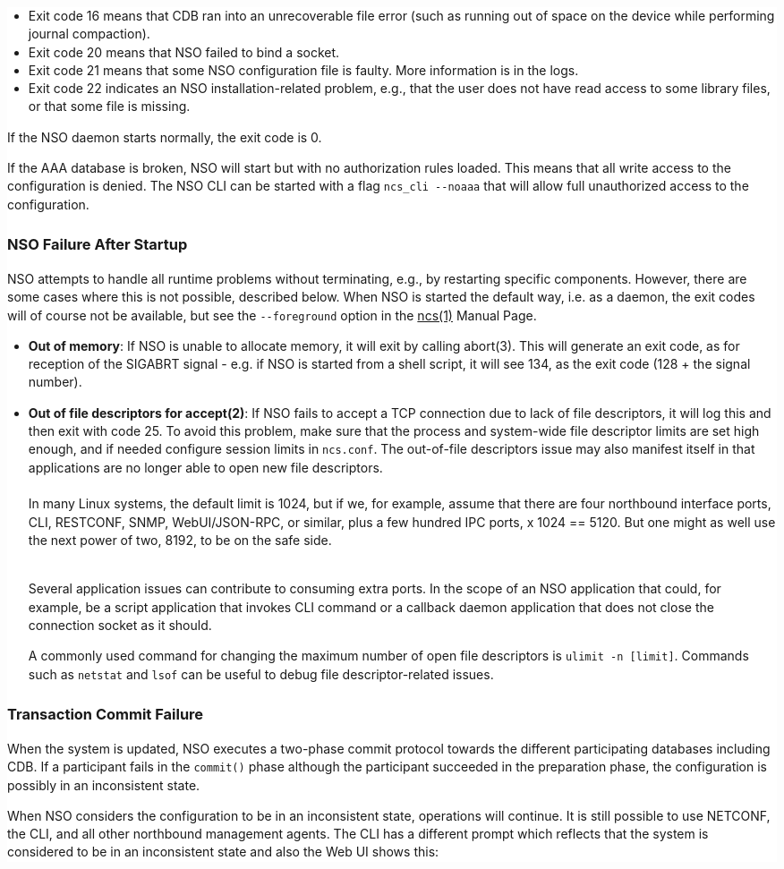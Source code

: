 * Exit code 16 means that CDB ran into an unrecoverable file error (such as running out of space on the device while performing journal compaction).
* Exit code 20 means that NSO failed to bind a socket.
* Exit code 21 means that some NSO configuration file is faulty. More information is in the logs.
* Exit code 22 indicates an NSO installation-related problem, e.g., that the user does not have read access to some library files, or that some file is missing.

If the NSO daemon starts normally, the exit code is 0.

If the AAA database is broken, NSO will start but with no authorization rules loaded. This means that all write access to the configuration is denied. The NSO CLI can be started with a flag `ncs_cli --noaaa` that will allow full unauthorized access to the configuration.

### NSO Failure After Startup <a href="#d5e2702" id="d5e2702"></a>

NSO attempts to handle all runtime problems without terminating, e.g., by restarting specific components. However, there are some cases where this is not possible, described below. When NSO is started the default way, i.e. as a daemon, the exit codes will of course not be available, but see the `--foreground` option in the [ncs(1)](https://developer.cisco.com/docs/nso-guides-6.1/#!ncs-man-pages-volume-1/man.1.ncs) Manual Page.

* **Out of memory**: If NSO is unable to allocate memory, it will exit by calling abort(3). This will generate an exit code, as for reception of the SIGABRT signal - e.g. if NSO is started from a shell script, it will see 134, as the exit code (128 + the signal number).
*   **Out of file descriptors for accept(2)**: If NSO fails to accept a TCP connection due to lack of file descriptors, it will log this and then exit with code 25. To avoid this problem, make sure that the process and system-wide file descriptor limits are set high enough, and if needed configure session limits in `ncs.conf`. The out-of-file descriptors issue may also manifest itself in that applications are no longer able to open new file descriptors.\
    \
    In many Linux systems, the default limit is 1024, but if we, for example, assume that there are four northbound interface ports, CLI, RESTCONF, SNMP, WebUI/JSON-RPC, or similar, plus a few hundred IPC ports, x 1024 == 5120. But one might as well use the next power of two, 8192, to be on the safe side.

    \
    Several application issues can contribute to consuming extra ports. In the scope of an NSO application that could, for example, be a script application that invokes CLI command or a callback daemon application that does not close the connection socket as it should.

    A commonly used command for changing the maximum number of open file descriptors is `ulimit -n [limit]`. Commands such as `netstat` and `lsof` can be useful to debug file descriptor-related issues.

### Transaction Commit Failure <a href="#d5e2722" id="d5e2722"></a>

When the system is updated, NSO executes a two-phase commit protocol towards the different participating databases including CDB. If a participant fails in the `commit()` phase although the participant succeeded in the preparation phase, the configuration is possibly in an inconsistent state.

When NSO considers the configuration to be in an inconsistent state, operations will continue. It is still possible to use NETCONF, the CLI, and all other northbound management agents. The CLI has a different prompt which reflects that the system is considered to be in an inconsistent state and also the Web UI shows this:
